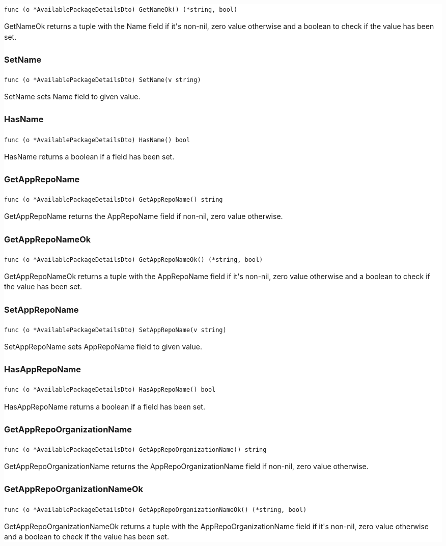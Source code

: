 `func (o *AvailablePackageDetailsDto) GetNameOk() (*string, bool)`

GetNameOk returns a tuple with the Name field if it's non-nil, zero value otherwise
and a boolean to check if the value has been set.

### SetName

`func (o *AvailablePackageDetailsDto) SetName(v string)`

SetName sets Name field to given value.

### HasName

`func (o *AvailablePackageDetailsDto) HasName() bool`

HasName returns a boolean if a field has been set.

### GetAppRepoName

`func (o *AvailablePackageDetailsDto) GetAppRepoName() string`

GetAppRepoName returns the AppRepoName field if non-nil, zero value otherwise.

### GetAppRepoNameOk

`func (o *AvailablePackageDetailsDto) GetAppRepoNameOk() (*string, bool)`

GetAppRepoNameOk returns a tuple with the AppRepoName field if it's non-nil, zero value otherwise
and a boolean to check if the value has been set.

### SetAppRepoName

`func (o *AvailablePackageDetailsDto) SetAppRepoName(v string)`

SetAppRepoName sets AppRepoName field to given value.

### HasAppRepoName

`func (o *AvailablePackageDetailsDto) HasAppRepoName() bool`

HasAppRepoName returns a boolean if a field has been set.

### GetAppRepoOrganizationName

`func (o *AvailablePackageDetailsDto) GetAppRepoOrganizationName() string`

GetAppRepoOrganizationName returns the AppRepoOrganizationName field if non-nil, zero value otherwise.

### GetAppRepoOrganizationNameOk

`func (o *AvailablePackageDetailsDto) GetAppRepoOrganizationNameOk() (*string, bool)`

GetAppRepoOrganizationNameOk returns a tuple with the AppRepoOrganizationName field if it's non-nil, zero value otherwise
and a boolean to check if the value has been set.
